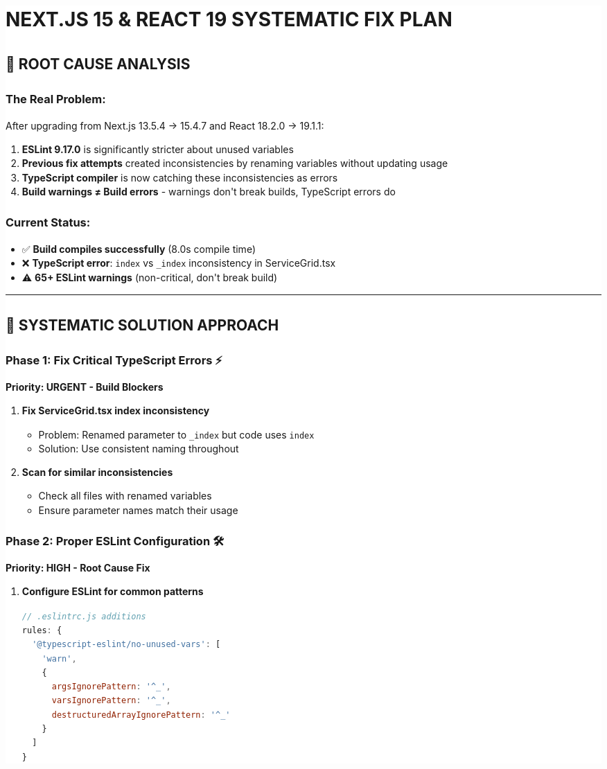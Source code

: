 # NEXT.JS 15 & REACT 19 SYSTEMATIC FIX PLAN

## 🎯 **ROOT CAUSE ANALYSIS**

### **The Real Problem:**
After upgrading from Next.js 13.5.4 → 15.4.7 and React 18.2.0 → 19.1.1:

1. **ESLint 9.17.0** is significantly stricter about unused variables
2. **Previous fix attempts** created inconsistencies by renaming variables without updating usage
3. **TypeScript compiler** is now catching these inconsistencies as errors
4. **Build warnings ≠ Build errors** - warnings don't break builds, TypeScript errors do

### **Current Status:**
- ✅ **Build compiles successfully** (8.0s compile time)
- ❌ **TypeScript error**: `index` vs `_index` inconsistency in ServiceGrid.tsx
- ⚠️ **65+ ESLint warnings** (non-critical, don't break build)

---

## 🔧 **SYSTEMATIC SOLUTION APPROACH**

### **Phase 1: Fix Critical TypeScript Errors** ⚡
**Priority: URGENT - Build Blockers**

1. **Fix ServiceGrid.tsx index inconsistency**
   - Problem: Renamed parameter to `_index` but code uses `index`
   - Solution: Use consistent naming throughout

2. **Scan for similar inconsistencies**
   - Check all files with renamed variables
   - Ensure parameter names match their usage

### **Phase 2: Proper ESLint Configuration** 🛠️
**Priority: HIGH - Root Cause Fix**

1. **Configure ESLint for common patterns**
   ```javascript
   // .eslintrc.js additions
   rules: {
     '@typescript-eslint/no-unused-vars': [
       'warn',
       {
         argsIgnorePattern: '^_',
         varsIgnorePattern: '^_',
         destructuredArrayIgnorePattern: '^_'
       }
     ]
   }
   ```
